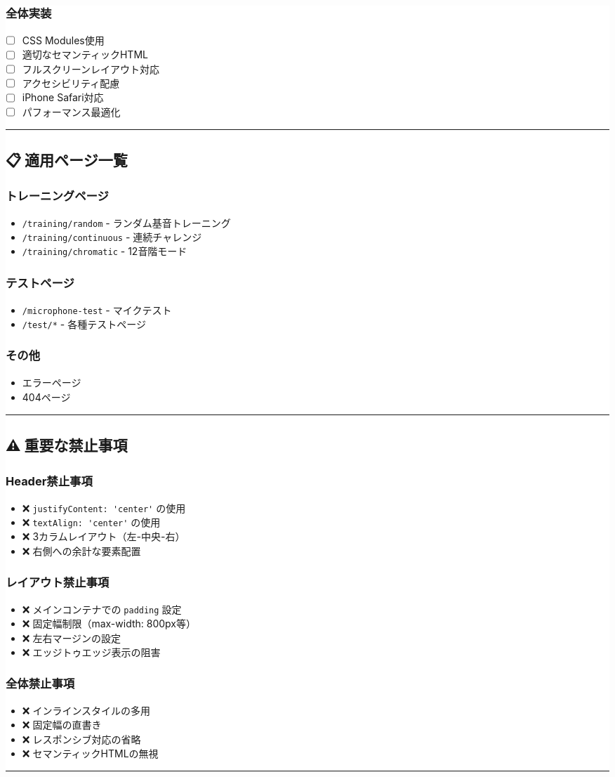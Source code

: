 ### **全体実装**
- [ ] CSS Modules使用
- [ ] 適切なセマンティックHTML
- [ ] フルスクリーンレイアウト対応
- [ ] アクセシビリティ配慮
- [ ] iPhone Safari対応
- [ ] パフォーマンス最適化

---

## 📋 適用ページ一覧

### **トレーニングページ**
- `/training/random` - ランダム基音トレーニング
- `/training/continuous` - 連続チャレンジ
- `/training/chromatic` - 12音階モード

### **テストページ**
- `/microphone-test` - マイクテスト
- `/test/*` - 各種テストページ

### **その他**
- エラーページ
- 404ページ

---

## ⚠️ 重要な禁止事項

### **Header禁止事項**
- ❌ `justifyContent: 'center'` の使用
- ❌ `textAlign: 'center'` の使用  
- ❌ 3カラムレイアウト（左-中央-右）
- ❌ 右側への余計な要素配置

### **レイアウト禁止事項**
- ❌ メインコンテナでの `padding` 設定
- ❌ 固定幅制限（max-width: 800px等）
- ❌ 左右マージンの設定
- ❌ エッジトゥエッジ表示の阻害

### **全体禁止事項**
- ❌ インラインスタイルの多用
- ❌ 固定幅の直書き
- ❌ レスポンシブ対応の省略
- ❌ セマンティックHTMLの無視

---
